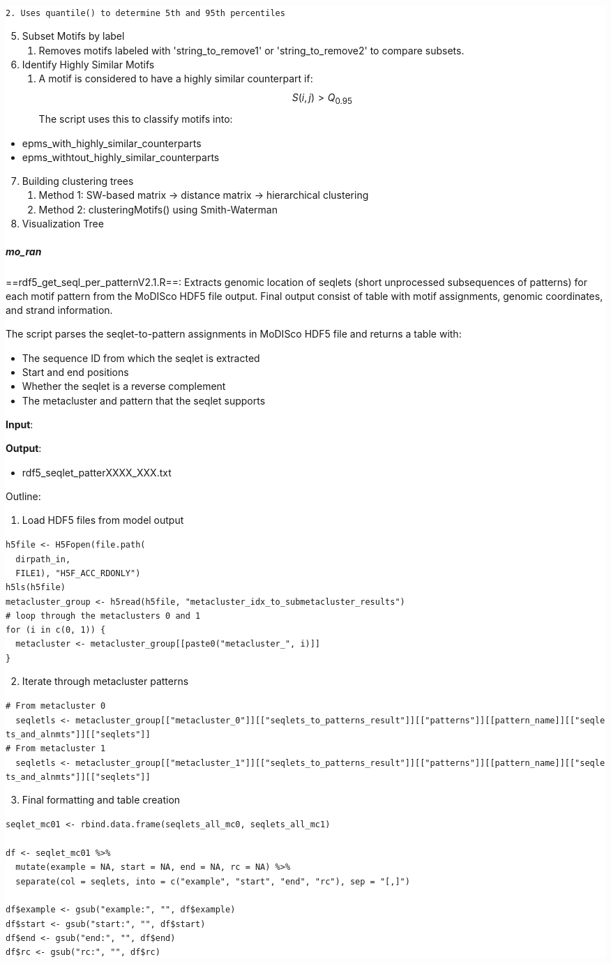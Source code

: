 	2. Uses quantile() to determine 5th and 95th percentiles
5. Subset Motifs by label
	1. Removes motifs labeled with 'string_to_remove1' or 'string_to_remove2' to compare subsets.
6. Identify Highly Similar Motifs
	1. A motif is considered to have a highly similar counterpart if:
$$ S(i, j) > Q_{0.95}$$
The script uses this to classify motifs into:
- epms_with_highly_similar_counterparts
- epms_withtout_highly_similar_counterparts
7. Building clustering trees
	1. Method 1: SW-based matrix -> distance matrix -> hierarchical clustering
	2. Method 2: clusteringMotifs() using Smith-Waterman
8. Visualization Tree
```
```


##### **mo_ran**
==rdf5_get_seql_per_patternV2.1.R==: Extracts genomic location of seqlets (short unprocessed subsequences of patterns) for each motif pattern from the MoDISco HDF5 file output. Final output consist of table with motif assignments, genomic coordinates, and strand information.

The script parses the seqlet-to-pattern assignments in MoDISco HDF5 file and returns a table with:
- The sequence ID from which the seqlet is extracted
- Start and end positions
- Whether the seqlet is a reverse complement
- The metacluster and pattern that the seqlet supports

**Input**:

**Output**:
- rdf5_seqlet_patterXXXX_XXX.txt

Outline:
1. Load HDF5 files from model output
```
h5file <- H5Fopen(file.path(
  dirpath_in,
  FILE1), "H5F_ACC_RDONLY")
h5ls(h5file)
metacluster_group <- h5read(h5file, "metacluster_idx_to_submetacluster_results")
# loop through the metaclusters 0 and 1
for (i in c(0, 1)) {
  metacluster <- metacluster_group[[paste0("metacluster_", i)]]
}
```
2. Iterate through metacluster patterns
```
# From metacluster 0
  seqletls <- metacluster_group[["metacluster_0"]][["seqlets_to_patterns_result"]][["patterns"]][[pattern_name]][["seqlets_and_alnmts"]][["seqlets"]]
# From metacluster 1
  seqletls <- metacluster_group[["metacluster_1"]][["seqlets_to_patterns_result"]][["patterns"]][[pattern_name]][["seqlets_and_alnmts"]][["seqlets"]]
```
3.  Final formatting and table creation
```
seqlet_mc01 <- rbind.data.frame(seqlets_all_mc0, seqlets_all_mc1)

df <- seqlet_mc01 %>%
  mutate(example = NA, start = NA, end = NA, rc = NA) %>%
  separate(col = seqlets, into = c("example", "start", "end", "rc"), sep = "[,]")

df$example <- gsub("example:", "", df$example)
df$start <- gsub("start:", "", df$start)
df$end <- gsub("end:", "", df$end)
df$rc <- gsub("rc:", "", df$rc)
```